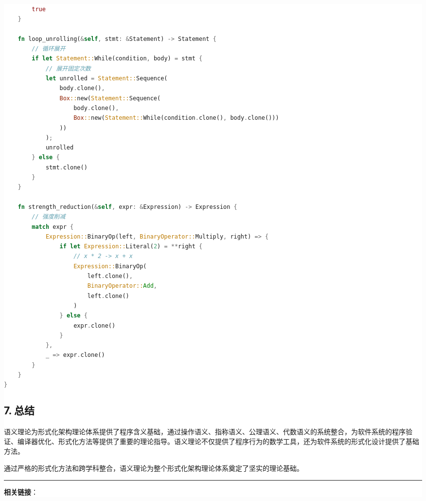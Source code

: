 ```rust
        true
    }
    
    fn loop_unrolling(&self, stmt: &Statement) -> Statement {
        // 循环展开
        if let Statement::While(condition, body) = stmt {
            // 展开固定次数
            let unrolled = Statement::Sequence(
                body.clone(),
                Box::new(Statement::Sequence(
                    body.clone(),
                    Box::new(Statement::While(condition.clone(), body.clone()))
                ))
            );
            unrolled
        } else {
            stmt.clone()
        }
    }
    
    fn strength_reduction(&self, expr: &Expression) -> Expression {
        // 强度削减
        match expr {
            Expression::BinaryOp(left, BinaryOperator::Multiply, right) => {
                if let Expression::Literal(2) = **right {
                    // x * 2 -> x + x
                    Expression::BinaryOp(
                        left.clone(),
                        BinaryOperator::Add,
                        left.clone()
                    )
                } else {
                    expr.clone()
                }
            },
            _ => expr.clone()
        }
    }
}
```

## 7. 总结

语义理论为形式化架构理论体系提供了程序含义基础，通过操作语义、指称语义、公理语义、代数语义的系统整合，为软件系统的程序验证、编译器优化、形式化方法等提供了重要的理论指导。语义理论不仅提供了程序行为的数学工具，还为软件系统的形式化设计提供了基础方法。

通过严格的形式化方法和跨学科整合，语义理论为整个形式化架构理论体系奠定了坚实的理论基础。

---

**相关链接**：
